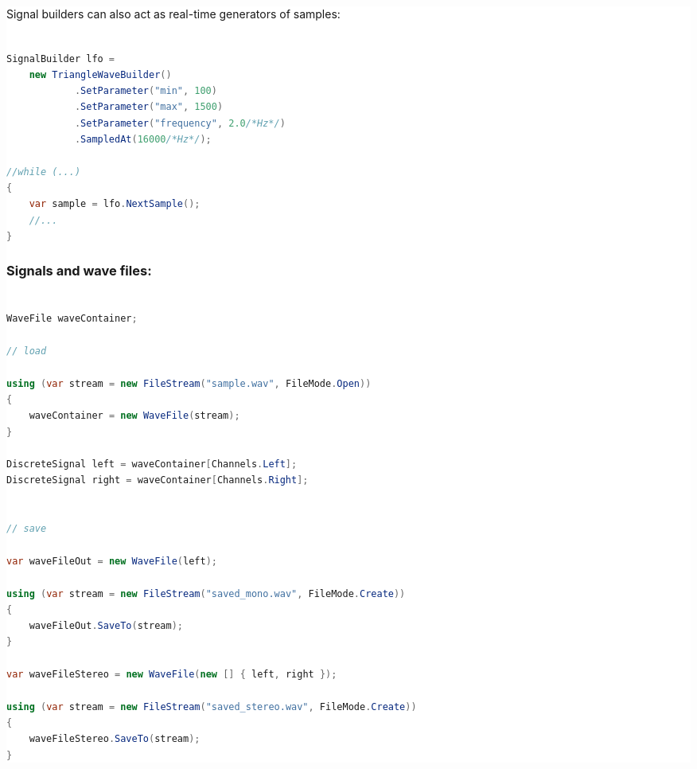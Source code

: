 Signal builders can also act as real-time generators of samples:

```C#

SignalBuilder lfo = 
    new TriangleWaveBuilder()
            .SetParameter("min", 100)
            .SetParameter("max", 1500)
            .SetParameter("frequency", 2.0/*Hz*/)
            .SampledAt(16000/*Hz*/);

//while (...)
{
    var sample = lfo.NextSample();
    //...
}

```


### Signals and wave files:

```C#

WaveFile waveContainer;

// load

using (var stream = new FileStream("sample.wav", FileMode.Open))
{
    waveContainer = new WaveFile(stream);
}

DiscreteSignal left = waveContainer[Channels.Left];
DiscreteSignal right = waveContainer[Channels.Right];


// save

var waveFileOut = new WaveFile(left);

using (var stream = new FileStream("saved_mono.wav", FileMode.Create))
{
    waveFileOut.SaveTo(stream);
}

var waveFileStereo = new WaveFile(new [] { left, right });

using (var stream = new FileStream("saved_stereo.wav", FileMode.Create))
{
    waveFileStereo.SaveTo(stream);
}

```
